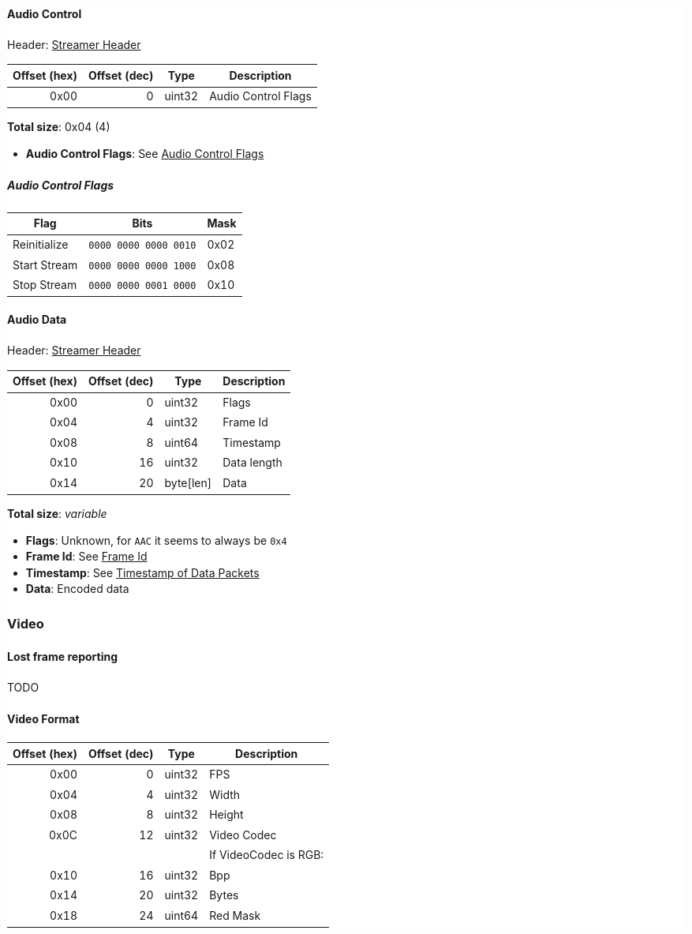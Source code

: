 #### Audio Control

Header: [Streamer Header](#streamer-header)

| Offset (hex) | Offset (dec) | Type   | Description         |
| -----------: | -----------: | ------ | ------------------- |
|         0x00 |            0 | uint32 | Audio Control Flags |

**Total size**: 0x04 (4)

- **Audio Control Flags**: See [Audio Control Flags](#audio-control-flags)

##### Audio Control Flags

| Flag         | Bits                  | Mask |
| ------------ | --------------------- | ---- |
| Reinitialize | `0000 0000 0000 0010` | 0x02 |
| Start Stream | `0000 0000 0000 1000` | 0x08 |
| Stop Stream  | `0000 0000 0001 0000` | 0x10 |

#### Audio Data

Header: [Streamer Header](#streamer-header)

| Offset (hex) | Offset (dec) | Type       | Description |
| -----------: | -----------: | ---------- | ----------- |
|         0x00 |            0 | uint32     | Flags       |
|         0x04 |            4 | uint32     | Frame Id    |
|         0x08 |            8 | uint64     | Timestamp   |
|         0x10 |           16 | uint32     | Data length |
|         0x14 |           20 | byte\[len] | Data        |

**Total size**: _variable_

- **Flags**: Unknown, for `AAC` it seems to always be `0x4`
- **Frame Id**: See [Frame Id](#frame-id)
- **Timestamp**: See [Timestamp of Data Packets](#timestamp-of-data-packets)
- **Data**: Encoded data

### Video

#### Lost frame reporting

TODO

#### Video Format

| Offset (hex) | Offset (dec) | Type   | Description           |
| -----------: | -----------: | ------ | --------------------- |
|         0x00 |            0 | uint32 | FPS                   |
|         0x04 |            4 | uint32 | Width                 |
|         0x08 |            8 | uint32 | Height                |
|         0x0C |           12 | uint32 | Video Codec           |
|              |              |        | If VideoCodec is RGB: |
|         0x10 |           16 | uint32 | Bpp                   |
|         0x14 |           20 | uint32 | Bytes                 |
|         0x18 |           24 | uint64 | Red Mask              |
